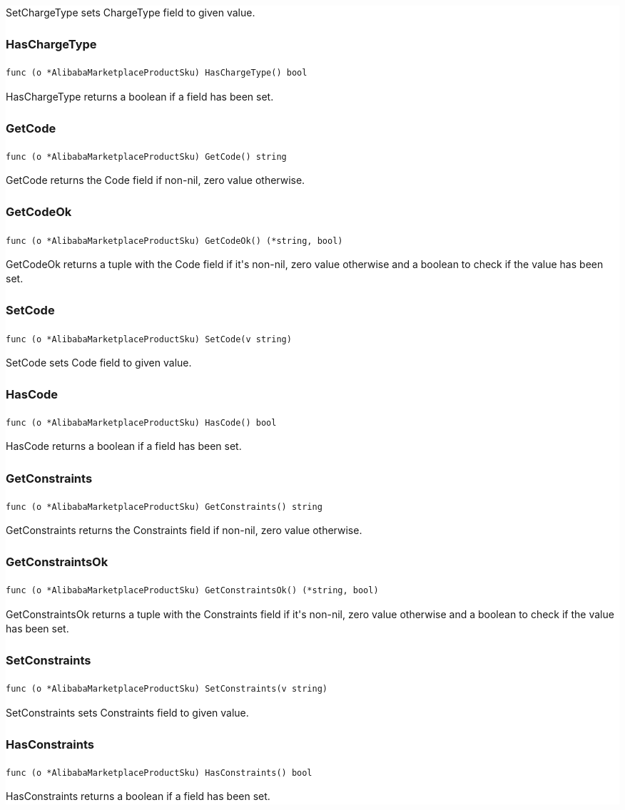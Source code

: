 SetChargeType sets ChargeType field to given value.

### HasChargeType

`func (o *AlibabaMarketplaceProductSku) HasChargeType() bool`

HasChargeType returns a boolean if a field has been set.

### GetCode

`func (o *AlibabaMarketplaceProductSku) GetCode() string`

GetCode returns the Code field if non-nil, zero value otherwise.

### GetCodeOk

`func (o *AlibabaMarketplaceProductSku) GetCodeOk() (*string, bool)`

GetCodeOk returns a tuple with the Code field if it's non-nil, zero value otherwise
and a boolean to check if the value has been set.

### SetCode

`func (o *AlibabaMarketplaceProductSku) SetCode(v string)`

SetCode sets Code field to given value.

### HasCode

`func (o *AlibabaMarketplaceProductSku) HasCode() bool`

HasCode returns a boolean if a field has been set.

### GetConstraints

`func (o *AlibabaMarketplaceProductSku) GetConstraints() string`

GetConstraints returns the Constraints field if non-nil, zero value otherwise.

### GetConstraintsOk

`func (o *AlibabaMarketplaceProductSku) GetConstraintsOk() (*string, bool)`

GetConstraintsOk returns a tuple with the Constraints field if it's non-nil, zero value otherwise
and a boolean to check if the value has been set.

### SetConstraints

`func (o *AlibabaMarketplaceProductSku) SetConstraints(v string)`

SetConstraints sets Constraints field to given value.

### HasConstraints

`func (o *AlibabaMarketplaceProductSku) HasConstraints() bool`

HasConstraints returns a boolean if a field has been set.
